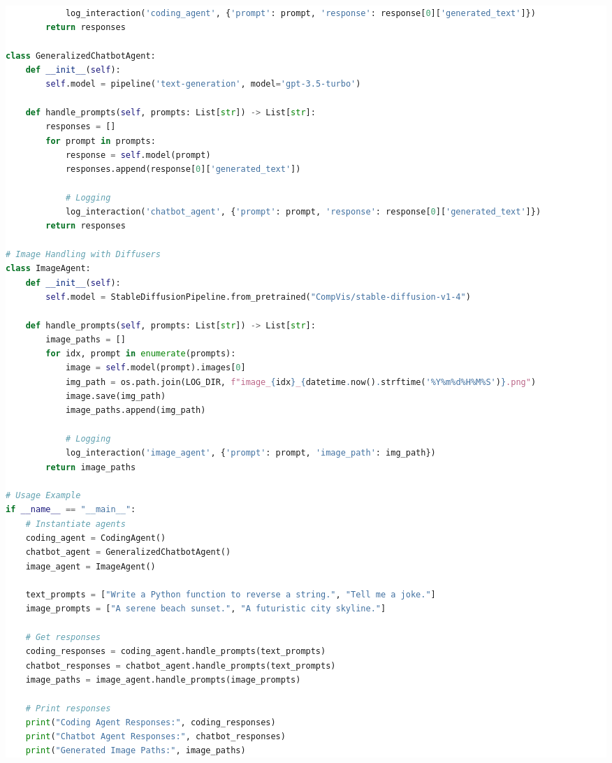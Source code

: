 ```python
            log_interaction('coding_agent', {'prompt': prompt, 'response': response[0]['generated_text']})
        return responses

class GeneralizedChatbotAgent:
    def __init__(self):
        self.model = pipeline('text-generation', model='gpt-3.5-turbo')

    def handle_prompts(self, prompts: List[str]) -> List[str]:
        responses = []
        for prompt in prompts:
            response = self.model(prompt)
            responses.append(response[0]['generated_text'])

            # Logging
            log_interaction('chatbot_agent', {'prompt': prompt, 'response': response[0]['generated_text']})
        return responses

# Image Handling with Diffusers
class ImageAgent:
    def __init__(self):
        self.model = StableDiffusionPipeline.from_pretrained("CompVis/stable-diffusion-v1-4")

    def handle_prompts(self, prompts: List[str]) -> List[str]:
        image_paths = []
        for idx, prompt in enumerate(prompts):
            image = self.model(prompt).images[0]
            img_path = os.path.join(LOG_DIR, f"image_{idx}_{datetime.now().strftime('%Y%m%d%H%M%S')}.png")
            image.save(img_path)
            image_paths.append(img_path)

            # Logging
            log_interaction('image_agent', {'prompt': prompt, 'image_path': img_path})
        return image_paths

# Usage Example
if __name__ == "__main__":
    # Instantiate agents
    coding_agent = CodingAgent()
    chatbot_agent = GeneralizedChatbotAgent()
    image_agent = ImageAgent()

    text_prompts = ["Write a Python function to reverse a string.", "Tell me a joke."]
    image_prompts = ["A serene beach sunset.", "A futuristic city skyline."]

    # Get responses
    coding_responses = coding_agent.handle_prompts(text_prompts)
    chatbot_responses = chatbot_agent.handle_prompts(text_prompts)
    image_paths = image_agent.handle_prompts(image_prompts)

    # Print responses
    print("Coding Agent Responses:", coding_responses)
    print("Chatbot Agent Responses:", chatbot_responses)
    print("Generated Image Paths:", image_paths)
```
